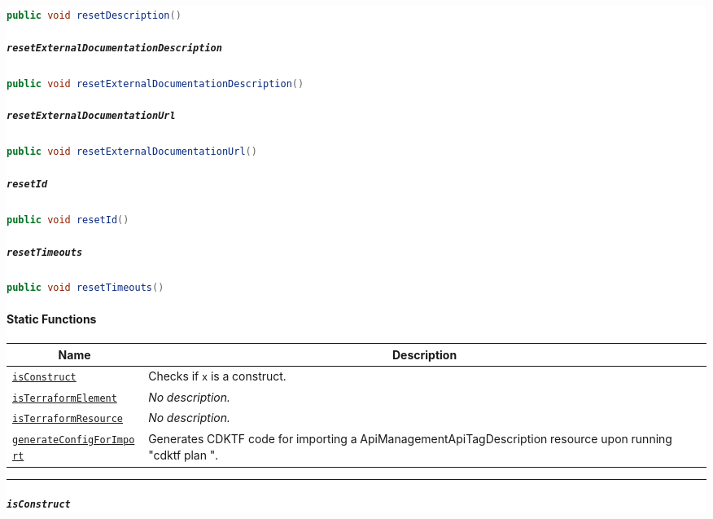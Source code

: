 ```java
public void resetDescription()
```

##### `resetExternalDocumentationDescription` <a name="resetExternalDocumentationDescription" id="@cdktf/provider-azurerm.apiManagementApiTagDescription.ApiManagementApiTagDescription.resetExternalDocumentationDescription"></a>

```java
public void resetExternalDocumentationDescription()
```

##### `resetExternalDocumentationUrl` <a name="resetExternalDocumentationUrl" id="@cdktf/provider-azurerm.apiManagementApiTagDescription.ApiManagementApiTagDescription.resetExternalDocumentationUrl"></a>

```java
public void resetExternalDocumentationUrl()
```

##### `resetId` <a name="resetId" id="@cdktf/provider-azurerm.apiManagementApiTagDescription.ApiManagementApiTagDescription.resetId"></a>

```java
public void resetId()
```

##### `resetTimeouts` <a name="resetTimeouts" id="@cdktf/provider-azurerm.apiManagementApiTagDescription.ApiManagementApiTagDescription.resetTimeouts"></a>

```java
public void resetTimeouts()
```

#### Static Functions <a name="Static Functions" id="Static Functions"></a>

| **Name** | **Description** |
| --- | --- |
| <code><a href="#@cdktf/provider-azurerm.apiManagementApiTagDescription.ApiManagementApiTagDescription.isConstruct">isConstruct</a></code> | Checks if `x` is a construct. |
| <code><a href="#@cdktf/provider-azurerm.apiManagementApiTagDescription.ApiManagementApiTagDescription.isTerraformElement">isTerraformElement</a></code> | *No description.* |
| <code><a href="#@cdktf/provider-azurerm.apiManagementApiTagDescription.ApiManagementApiTagDescription.isTerraformResource">isTerraformResource</a></code> | *No description.* |
| <code><a href="#@cdktf/provider-azurerm.apiManagementApiTagDescription.ApiManagementApiTagDescription.generateConfigForImport">generateConfigForImport</a></code> | Generates CDKTF code for importing a ApiManagementApiTagDescription resource upon running "cdktf plan <stack-name>". |

---

##### `isConstruct` <a name="isConstruct" id="@cdktf/provider-azurerm.apiManagementApiTagDescription.ApiManagementApiTagDescription.isConstruct"></a>
